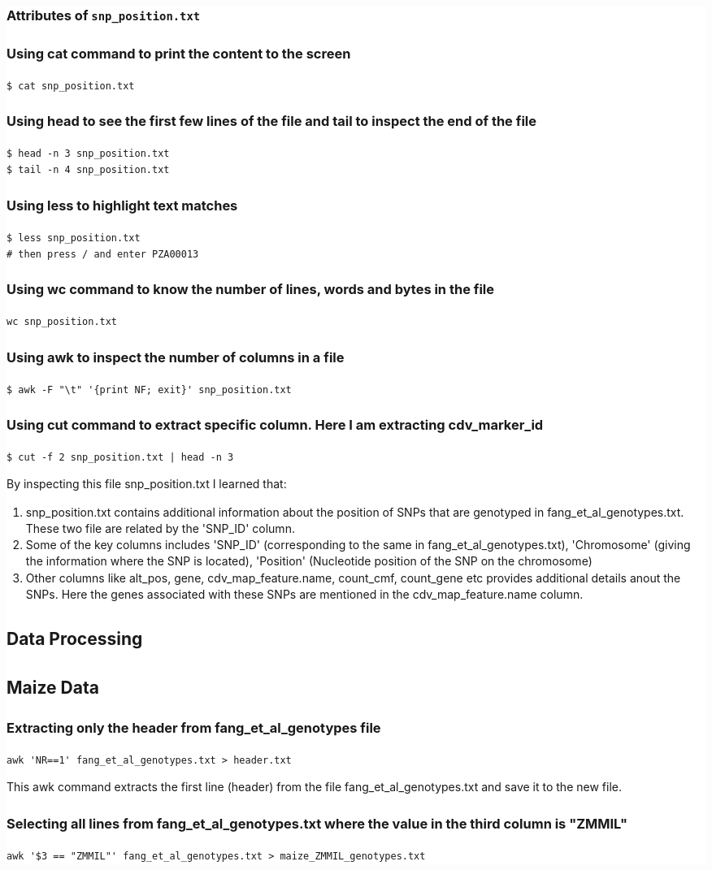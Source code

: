 
### Attributes of `snp_position.txt`
### Using cat command to print the content to the screen
```
$ cat snp_position.txt
```
### Using head to see the first few lines of the file and tail to inspect the end of the file
```
$ head -n 3 snp_position.txt
$ tail -n 4 snp_position.txt
```
### Using less to highlight text matches 
```
$ less snp_position.txt
# then press / and enter PZA00013
```
### Using wc command to know the number of lines, words and bytes in the file
```
wc snp_position.txt
```
### Using awk to inspect the number of columns in a file
```
$ awk -F "\t" '{print NF; exit}' snp_position.txt 
```
### Using cut command to extract specific column. Here I am extracting cdv_marker_id
```
$ cut -f 2 snp_position.txt | head -n 3
```
By inspecting this file snp_position.txt I learned that:

1. snp_position.txt contains additional information about the position of SNPs that are genotyped in fang_et_al_genotypes.txt. These two file are related by the 'SNP_ID' column.
2. Some of the key columns includes 'SNP_ID' (corresponding to the same in fang_et_al_genotypes.txt), 'Chromosome' (giving the information where the SNP is located), 'Position' (Nucleotide position of the SNP on the chromosome) 
3. Other columns like alt_pos, gene, cdv_map_feature.name, count_cmf, count_gene etc provides additional details anout the SNPs. Here the genes associated with these SNPs are mentioned in the cdv_map_feature.name column.



## Data Processing

## Maize Data
### Extracting only the header from fang_et_al_genotypes file 
```
awk 'NR==1' fang_et_al_genotypes.txt > header.txt
```
This awk command extracts the first line (header) from the file fang_et_al_genotypes.txt and save it to the new file.
### Selecting all lines from fang_et_al_genotypes.txt where the value in the third column is "ZMMIL" 
```
awk '$3 == "ZMMIL"' fang_et_al_genotypes.txt > maize_ZMMIL_genotypes.txt
```